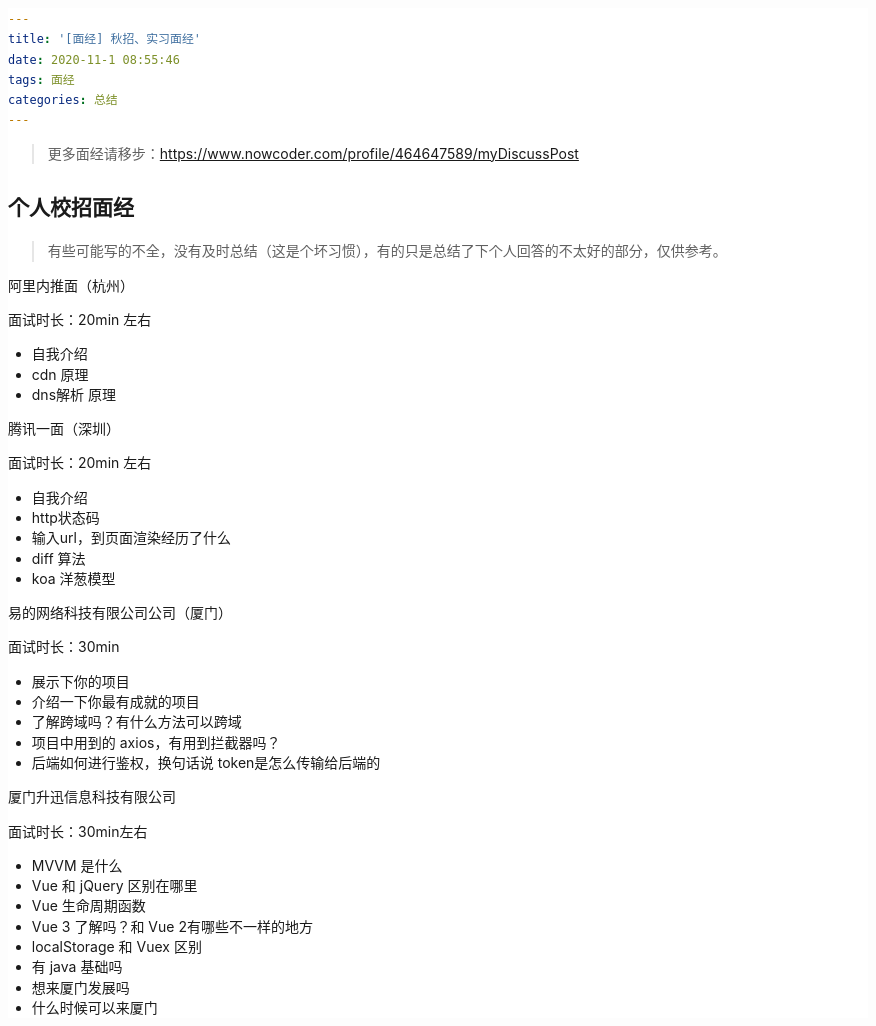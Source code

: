 ```yaml
---
title: '[面经] 秋招、实习面经'
date: 2020-11-1 08:55:46
tags: 面经
categories: 总结
---
```




> 更多面经请移步：https://www.nowcoder.com/profile/464647589/myDiscussPost

## 个人校招面经

> 有些可能写的不全，没有及时总结（这是个坏习惯），有的只是总结了下个人回答的不太好的部分，仅供参考。





阿里内推面（杭州）

面试时长：20min 左右

- 自我介绍
- cdn 原理
- dns解析 原理



腾讯一面（深圳）

面试时长：20min 左右

- 自我介绍
- http状态码
- 输入url，到页面渲染经历了什么
- diff 算法
- koa 洋葱模型



易的网络科技有限公司公司（厦门）

面试时长：30min

- 展示下你的项目
- 介绍一下你最有成就的项目
- 了解跨域吗？有什么方法可以跨域
- 项目中用到的 axios，有用到拦截器吗？
- 后端如何进行鉴权，换句话说 token是怎么传输给后端的



厦门升迅信息科技有限公司

面试时长：30min左右

- MVVM 是什么
- Vue 和 jQuery 区别在哪里
- Vue 生命周期函数
- Vue 3 了解吗？和 Vue 2有哪些不一样的地方
- localStorage 和 Vuex 区别
- 有 java 基础吗
- 想来厦门发展吗
- 什么时候可以来厦门
